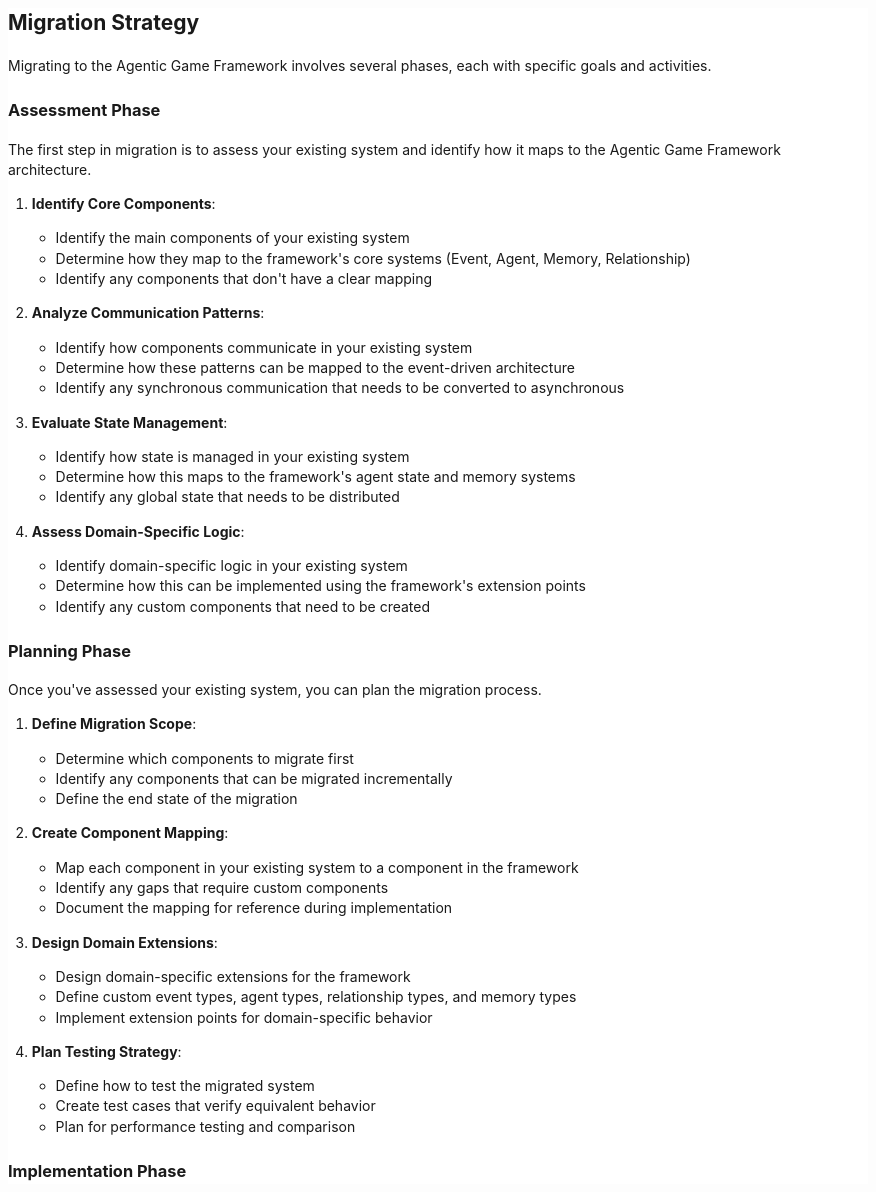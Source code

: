 ## Migration Strategy

Migrating to the Agentic Game Framework involves several phases, each with specific goals and activities.

### Assessment Phase

The first step in migration is to assess your existing system and identify how it maps to the Agentic Game Framework architecture.

1. **Identify Core Components**:
   - Identify the main components of your existing system
   - Determine how they map to the framework's core systems (Event, Agent, Memory, Relationship)
   - Identify any components that don't have a clear mapping

2. **Analyze Communication Patterns**:
   - Identify how components communicate in your existing system
   - Determine how these patterns can be mapped to the event-driven architecture
   - Identify any synchronous communication that needs to be converted to asynchronous

3. **Evaluate State Management**:
   - Identify how state is managed in your existing system
   - Determine how this maps to the framework's agent state and memory systems
   - Identify any global state that needs to be distributed

4. **Assess Domain-Specific Logic**:
   - Identify domain-specific logic in your existing system
   - Determine how this can be implemented using the framework's extension points
   - Identify any custom components that need to be created

### Planning Phase

Once you've assessed your existing system, you can plan the migration process.

1. **Define Migration Scope**:
   - Determine which components to migrate first
   - Identify any components that can be migrated incrementally
   - Define the end state of the migration

2. **Create Component Mapping**:
   - Map each component in your existing system to a component in the framework
   - Identify any gaps that require custom components
   - Document the mapping for reference during implementation

3. **Design Domain Extensions**:
   - Design domain-specific extensions for the framework
   - Define custom event types, agent types, relationship types, and memory types
   - Implement extension points for domain-specific behavior

4. **Plan Testing Strategy**:
   - Define how to test the migrated system
   - Create test cases that verify equivalent behavior
   - Plan for performance testing and comparison

### Implementation Phase
